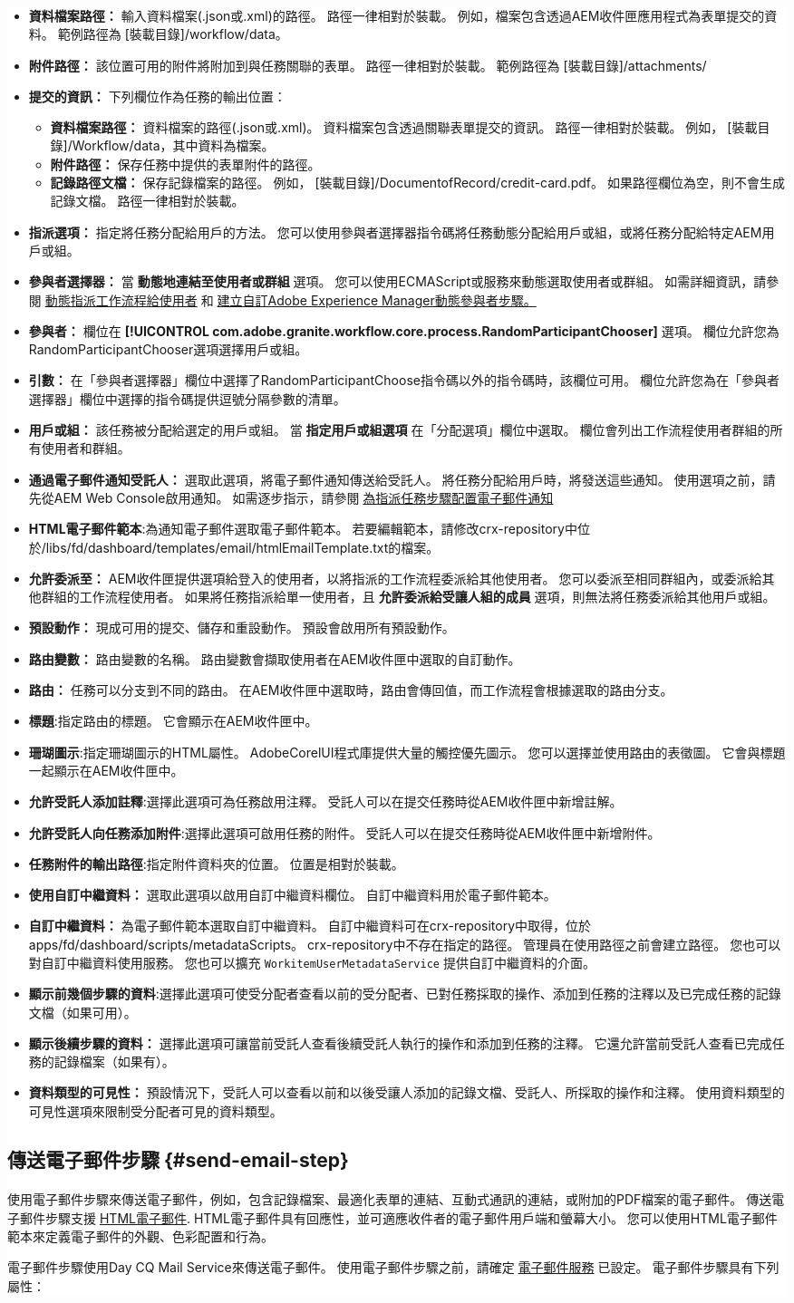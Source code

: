    * **資料檔案路徑：** 輸入資料檔案(.json或.xml)的路徑。 路徑一律相對於裝載。 例如，檔案包含透過AEM收件匣應用程式為表單提交的資料。 範例路徑為 [裝載目錄]/workflow/data。
   * **附件路徑：** 該位置可用的附件將附加到與任務關聯的表單。 路徑一律相對於裝載。 範例路徑為 [裝載目錄]/attachments/

* **提交的資訊：** 下列欄位作為任務的輸出位置：

   * **資料檔案路徑：** 資料檔案的路徑(.json或.xml)。 資料檔案包含透過關聯表單提交的資訊。 路徑一律相對於裝載。 例如， [裝載目錄]/Workflow/data，其中資料為檔案。
   * **附件路徑：** 保存任務中提供的表單附件的路徑。
   * **記錄路徑文檔：** 保存記錄檔案的路徑。 例如， [裝載目錄]/DocumentofRecord/credit-card.pdf。 如果路徑欄位為空，則不會生成記錄文檔。 路徑一律相對於裝載。

* **指派選項：** 指定將任務分配給用戶的方法。 您可以使用參與者選擇器指令碼將任務動態分配給用戶或組，或將任務分配給特定AEM用戶或組。
* **參與者選擇器：** 當 **動態地連結至使用者或群組** 選項。 您可以使用ECMAScript或服務來動態選取使用者或群組。 如需詳細資訊，請參閱 [動態指派工作流程給使用者](https://helpx.adobe.com/experience-manager/kb/HowToAssignAWorkflowDynamicallyToParticipants.html) 和 [建立自訂Adobe Experience Manager動態參與者步驟。](https://helpx.adobe.com/experience-manager/using/dynamic-steps.html)

* **參與者：** 欄位在 **[!UICONTROL com.adobe.granite.workflow.core.process.RandomParticipantChooser]** 選項。 欄位允許您為RandomParticipantChooser選項選擇用戶或組。

* **引數：** 在「參與者選擇器」欄位中選擇了RandomParticipantChoose指令碼以外的指令碼時，該欄位可用。 欄位允許您為在「參與者選擇器」欄位中選擇的指令碼提供逗號分隔參數的清單。

* **用戶或組：** 該任務被分配給選定的用戶或組。 當 **指定用戶或組選項** 在「分配選項」欄位中選取。 欄位會列出工作流程使用者群組的所有使用者和群組。

* **通過電子郵件通知受託人：** 選取此選項，將電子郵件通知傳送給受託人。 將任務分配給用戶時，將發送這些通知。 使用選項之前，請先從AEM Web Console啟用通知。 如需逐步指示，請參閱 [為指派任務步驟配置電子郵件通知](/help/forms/using/aem-forms-workflow.md)

* **HTML電子郵件範本**:為通知電子郵件選取電子郵件範本。 若要編輯範本，請修改crx-repository中位於/libs/fd/dashboard/templates/email/htmlEmailTemplate.txt的檔案。
* **允許委派至：** AEM收件匣提供選項給登入的使用者，以將指派的工作流程委派給其他使用者。 您可以委派至相同群組內，或委派給其他群組的工作流程使用者。 如果將任務指派給單一使用者，且 **允許委派給受讓人組的成員** 選項，則無法將任務委派給其他用戶或組。

* **預設動作：** 現成可用的提交、儲存和重設動作。 預設會啟用所有預設動作。
* **路由變數：** 路由變數的名稱。 路由變數會擷取使用者在AEM收件匣中選取的自訂動作。
* **路由：** 任務可以分支到不同的路由。 在AEM收件匣中選取時，路由會傳回值，而工作流程會根據選取的路由分支。
* **標題**:指定路由的標題。 它會顯示在AEM收件匣中。
* **珊瑚圖示**:指定珊瑚圖示的HTML屬性。 AdobeCorelUI程式庫提供大量的觸控優先圖示。 您可以選擇並使用路由的表徵圖。 它會與標題一起顯示在AEM收件匣中。
* **允許受託人添加註釋**:選擇此選項可為任務啟用注釋。 受託人可以在提交任務時從AEM收件匣中新增註解。
* **允許受託人向任務添加附件**:選擇此選項可啟用任務的附件。 受託人可以在提交任務時從AEM收件匣中新增附件。
* **任務附件的輸出路徑**:指定附件資料夾的位置。 位置是相對於裝載。
* **使用自訂中繼資料：** 選取此選項以啟用自訂中繼資料欄位。 自訂中繼資料用於電子郵件範本。
* **自訂中繼資料：** 為電子郵件範本選取自訂中繼資料。 自訂中繼資料可在crx-repository中取得，位於apps/fd/dashboard/scripts/metadataScripts。 crx-repository中不存在指定的路徑。 管理員在使用路徑之前會建立路徑。 您也可以對自訂中繼資料使用服務。 您也可以擴充 `WorkitemUserMetadataService` 提供自訂中繼資料的介面。

* **顯示前幾個步驟的資料**:選擇此選項可使受分配者查看以前的受分配者、已對任務採取的操作、添加到任務的注釋以及已完成任務的記錄文檔（如果可用）。
* **顯示後續步驟的資料：** 選擇此選項可讓當前受託人查看後續受託人執行的操作和添加到任務的注釋。 它還允許當前受託人查看已完成任務的記錄檔案（如果有）。
* **資料類型的可見性：** 預設情況下，受託人可以查看以前和以後受讓人添加的記錄文檔、受託人、所採取的操作和注釋。 使用資料類型的可見性選項來限制受分配者可見的資料類型。

## 傳送電子郵件步驟 {#send-email-step}

使用電子郵件步驟來傳送電子郵件，例如，包含記錄檔案、最適化表單的連結、互動式通訊的連結，或附加的PDF檔案的電子郵件。 傳送電子郵件步驟支援 [HTML電子郵件](https://en.wikipedia.org/wiki/HTML_email). HTML電子郵件具有回應性，並可適應收件者的電子郵件用戶端和螢幕大小。 您可以使用HTML電子郵件範本來定義電子郵件的外觀、色彩配置和行為。

電子郵件步驟使用Day CQ Mail Service來傳送電子郵件。 使用電子郵件步驟之前，請確定 [電子郵件服務](/help/forms/using/aem-forms-workflow.md) 已設定。 電子郵件步驟具有下列屬性：
